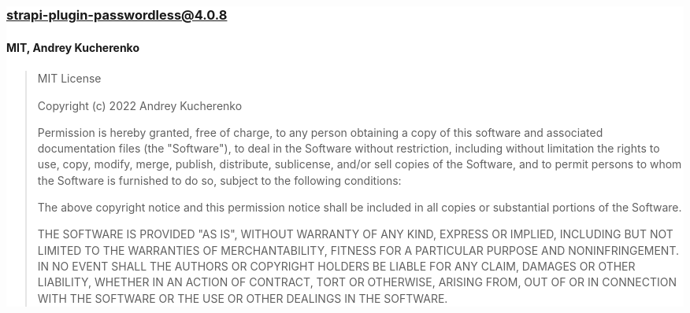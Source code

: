 
### strapi-plugin-passwordless@4.0.8

#### MIT, Andrey Kucherenko

> MIT License
> 
> Copyright (c) 2022 Andrey Kucherenko
> 
> Permission is hereby granted, free of charge, to any person obtaining a copy
> of this software and associated documentation files (the "Software"), to deal
> in the Software without restriction, including without limitation the rights
> to use, copy, modify, merge, publish, distribute, sublicense, and/or sell
> copies of the Software, and to permit persons to whom the Software is
> furnished to do so, subject to the following conditions:
> 
> The above copyright notice and this permission notice shall be included in all
> copies or substantial portions of the Software.
> 
> THE SOFTWARE IS PROVIDED "AS IS", WITHOUT WARRANTY OF ANY KIND, EXPRESS OR
> IMPLIED, INCLUDING BUT NOT LIMITED TO THE WARRANTIES OF MERCHANTABILITY,
> FITNESS FOR A PARTICULAR PURPOSE AND NONINFRINGEMENT. IN NO EVENT SHALL THE
> AUTHORS OR COPYRIGHT HOLDERS BE LIABLE FOR ANY CLAIM, DAMAGES OR OTHER
> LIABILITY, WHETHER IN AN ACTION OF CONTRACT, TORT OR OTHERWISE, ARISING FROM,
> OUT OF OR IN CONNECTION WITH THE SOFTWARE OR THE USE OR OTHER DEALINGS IN THE
> SOFTWARE.
> 
